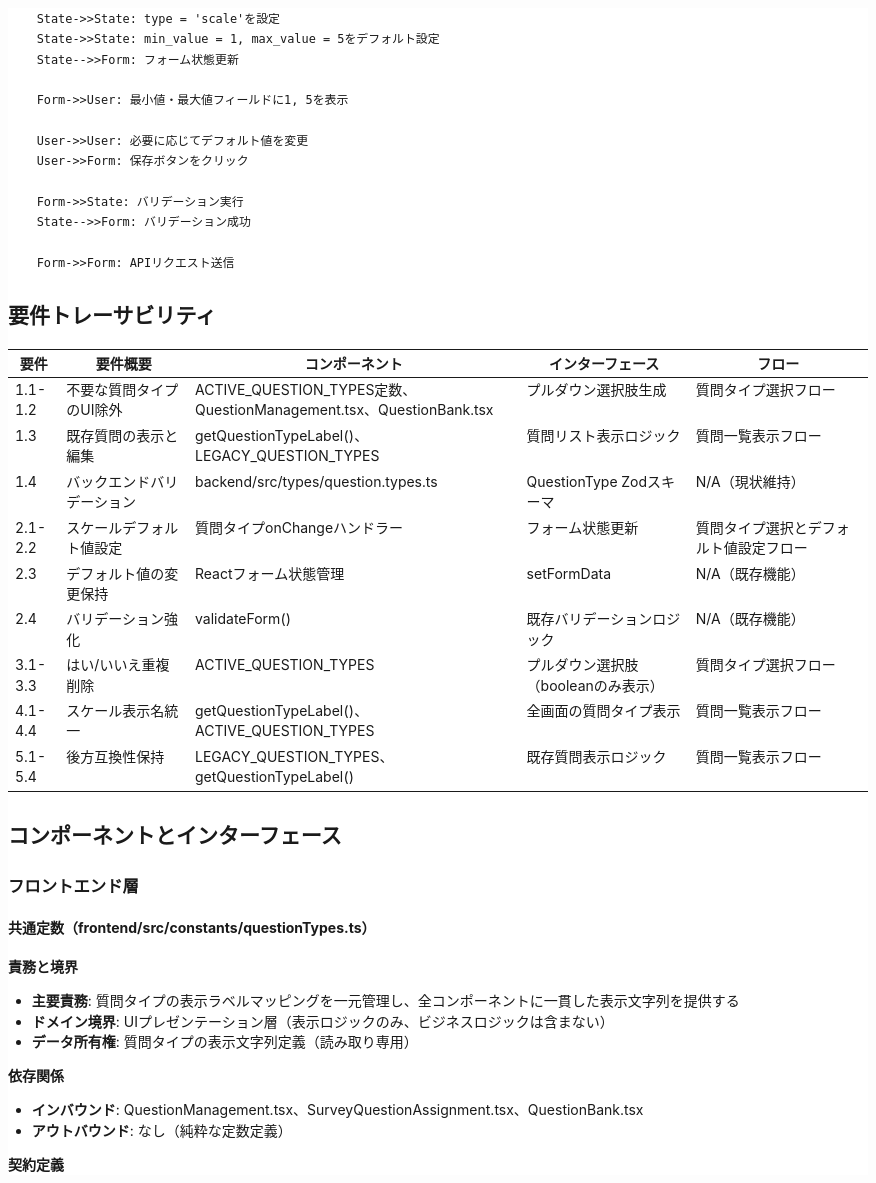 ```mermaid
    State->>State: type = 'scale'を設定
    State->>State: min_value = 1, max_value = 5をデフォルト設定
    State-->>Form: フォーム状態更新

    Form->>User: 最小値・最大値フィールドに1, 5を表示

    User->>User: 必要に応じてデフォルト値を変更
    User->>Form: 保存ボタンをクリック

    Form->>State: バリデーション実行
    State-->>Form: バリデーション成功

    Form->>Form: APIリクエスト送信
```

## 要件トレーサビリティ

| 要件 | 要件概要 | コンポーネント | インターフェース | フロー |
|------|---------|--------------|----------------|-------|
| 1.1-1.2 | 不要な質問タイプのUI除外 | ACTIVE_QUESTION_TYPES定数、QuestionManagement.tsx、QuestionBank.tsx | プルダウン選択肢生成 | 質問タイプ選択フロー |
| 1.3 | 既存質問の表示と編集 | getQuestionTypeLabel()、LEGACY_QUESTION_TYPES | 質問リスト表示ロジック | 質問一覧表示フロー |
| 1.4 | バックエンドバリデーション | backend/src/types/question.types.ts | QuestionType Zodスキーマ | N/A（現状維持） |
| 2.1-2.2 | スケールデフォルト値設定 | 質問タイプonChangeハンドラー | フォーム状態更新 | 質問タイプ選択とデフォルト値設定フロー |
| 2.3 | デフォルト値の変更保持 | Reactフォーム状態管理 | setFormData | N/A（既存機能） |
| 2.4 | バリデーション強化 | validateForm() | 既存バリデーションロジック | N/A（既存機能） |
| 3.1-3.3 | はい/いいえ重複削除 | ACTIVE_QUESTION_TYPES | プルダウン選択肢（booleanのみ表示） | 質問タイプ選択フロー |
| 4.1-4.4 | スケール表示名統一 | getQuestionTypeLabel()、ACTIVE_QUESTION_TYPES | 全画面の質問タイプ表示 | 質問一覧表示フロー |
| 5.1-5.4 | 後方互換性保持 | LEGACY_QUESTION_TYPES、getQuestionTypeLabel() | 既存質問表示ロジック | 質問一覧表示フロー |

## コンポーネントとインターフェース

### フロントエンド層

#### 共通定数（frontend/src/constants/questionTypes.ts）

**責務と境界**
- **主要責務**: 質問タイプの表示ラベルマッピングを一元管理し、全コンポーネントに一貫した表示文字列を提供する
- **ドメイン境界**: UIプレゼンテーション層（表示ロジックのみ、ビジネスロジックは含まない）
- **データ所有権**: 質問タイプの表示文字列定義（読み取り専用）

**依存関係**
- **インバウンド**: QuestionManagement.tsx、SurveyQuestionAssignment.tsx、QuestionBank.tsx
- **アウトバウンド**: なし（純粋な定数定義）

**契約定義**
